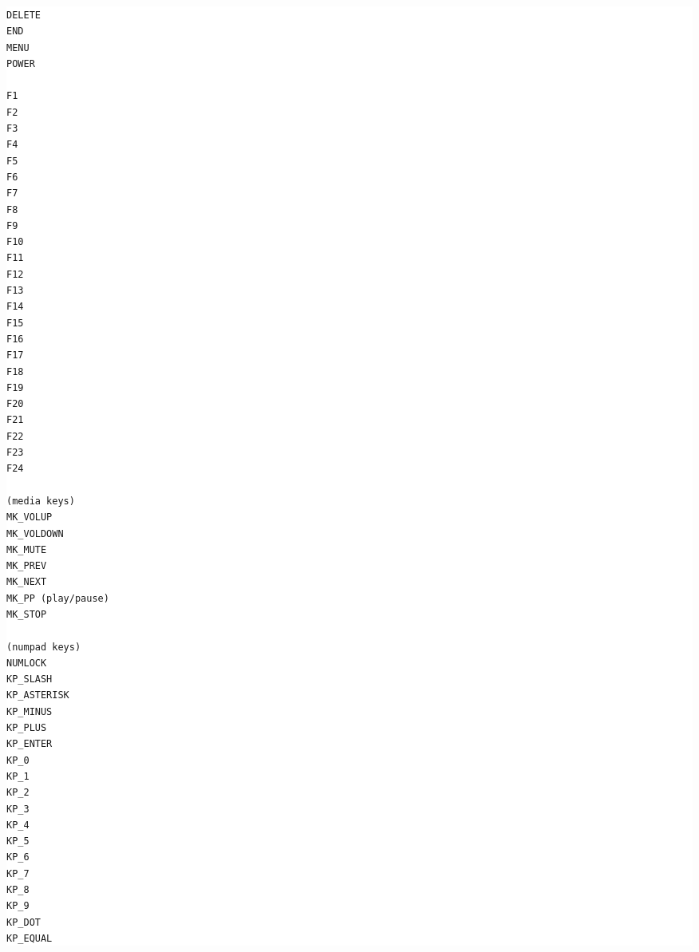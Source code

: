 ```
DELETE
END
MENU
POWER

F1
F2
F3
F4
F5
F6
F7
F8
F9
F10
F11
F12
F13
F14
F15
F16
F17
F18
F19
F20
F21
F22
F23
F24

(media keys)
MK_VOLUP
MK_VOLDOWN
MK_MUTE
MK_PREV
MK_NEXT
MK_PP (play/pause)
MK_STOP

(numpad keys)
NUMLOCK
KP_SLASH
KP_ASTERISK
KP_MINUS
KP_PLUS
KP_ENTER
KP_0
KP_1
KP_2
KP_3
KP_4
KP_5
KP_6
KP_7
KP_8
KP_9
KP_DOT
KP_EQUAL
```

